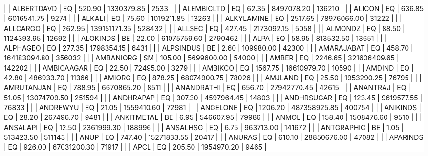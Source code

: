 |  | ALBERTDAVD | EQ | 520.90 | 1330379.85 | 2533 |
|  | ALEMBICLTD | EQ | 62.35 | 8497078.20 | 136210 |
|  | ALICON | EQ | 636.85 | 6016541.75 | 9274 |
|  | ALKALI | EQ | 75.60 | 1019211.85 | 13263 |
|  | ALKYLAMINE | EQ | 2517.65 | 78976066.00 | 31222 |
|  | ALLCARGO | EQ | 262.95 | 139151171.35 | 528432 |
|  | ALLSEC | EQ | 427.45 | 2173092.15 | 5058 |
|  | ALMONDZ | EQ | 88.50 | 1124393.95 | 12692 |
|  | ALOKINDS | BE | 22.00 | 61075759.60 | 2790462 |
|  | ALPA | EQ | 58.95 | 813532.50 | 13651 |
|  | ALPHAGEO | EQ | 277.35 | 1798354.15 | 6431 |
|  | ALPSINDUS | BE | 2.60 | 109980.00 | 42300 |
|  | AMARAJABAT | EQ | 458.70 | 164183094.80 | 356032 |
|  | AMBANIORG | SM | 105.00 | 5699600.00 | 54000 |
|  | AMBER | EQ | 2246.65 | 321606409.65 | 142202 |
|  | AMBICAAGAR | EQ | 22.50 | 72495.00 | 3279 |
|  | AMBIKCO | EQ | 1567.75 | 16610979.70 | 10590 |
|  | AMDIND | EQ | 42.80 | 486933.70 | 11366 |
|  | AMIORG | EQ | 878.25 | 68074900.75 | 78026 |
|  | AMJLAND | EQ | 25.50 | 1953290.25 | 76795 |
|  | AMRUTANJAN | EQ | 788.95 | 6670865.20 | 8511 |
|  | ANANDRATHI | EQ | 656.70 | 27942770.45 | 42615 |
|  | ANANTRAJ | EQ | 51.05 | 13074709.50 | 251594 |
|  | ANDHRAPAP | EQ | 307.30 | 4597964.45 | 14803 |
|  | ANDHRSUGAR | EQ | 123.45 | 9619577.55 | 76833 |
|  | ANDREWYU | EQ | 21.05 | 1559410.60 | 72981 |
|  | ANGELONE | EQ | 1206.20 | 487358925.85 | 400754 |
|  | ANIKINDS | EQ | 28.20 | 267496.70 | 9481 |
|  | ANKITMETAL | BE | 6.95 | 546607.95 | 79986 |
|  | ANMOL | EQ | 158.40 | 1508476.60 | 9510 |
|  | ANSALAPI | EQ | 12.50 | 2361999.30 | 188996 |
|  | ANSALHSG | EQ | 6.75 | 963713.00 | 141672 |
|  | ANTGRAPHIC | BE | 1.05 | 513423.50 | 511143 |
|  | ANUP | EQ | 747.40 | 15271833.55 | 20417 |
|  | ANURAS | EQ | 610.10 | 28850676.00 | 47082 |
|  | APARINDS | EQ | 926.00 | 67031200.30 | 71917 |
|  | APCL | EQ | 205.50 | 1954970.20 | 9465 |